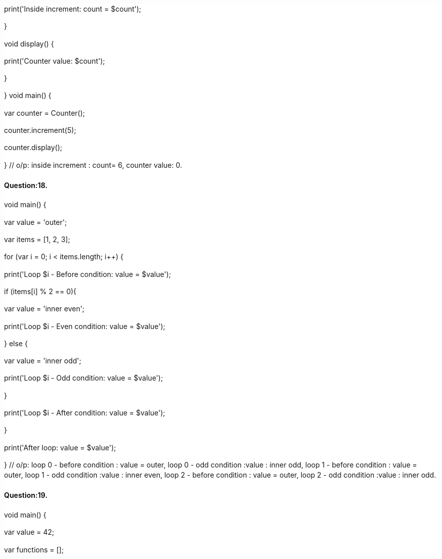  print('Inside increment: count = $count');
 
 }
 
 void display() {
 
 print('Counter value: $count');
 
 }
 
 }
 void main() {
 
 var counter = Counter();
 
  counter.increment(5);
  
  counter.display();
  
 } // o/p: inside increment : count= 6, counter value: 0.

#### Question:18. 
void main() {

 var value = 'outer';
 
 var items = [1, 2, 3];
 
 for (var i = 0; i < items.length; i++) {
 
 print('Loop $i - Before condition: value = $value');
 
 if (items[i] % 2 == 0){
 
 var value = 'inner even';
 
print('Loop $i - Even condition: value = $value');

 } else {
 
 var value = 'inner odd';
 
 print('Loop $i - Odd condition: value = $value');
 
 }
 
 print('Loop $i - After condition: value = $value');
 
 }
 
 print('After loop: value = $value');
 
 } // o/p: loop 0 - before condition : value = outer, loop 0 - odd condition :value : inner odd, loop 1 - before condition : value = outer, loop 1 - odd condition :value : inner even, loop 2 - before condition : value = outer, loop 2 - odd condition :value : inner odd.

#### Question:19. 
 void main() {
 
 var value = 42;
 
 var functions = [];
 